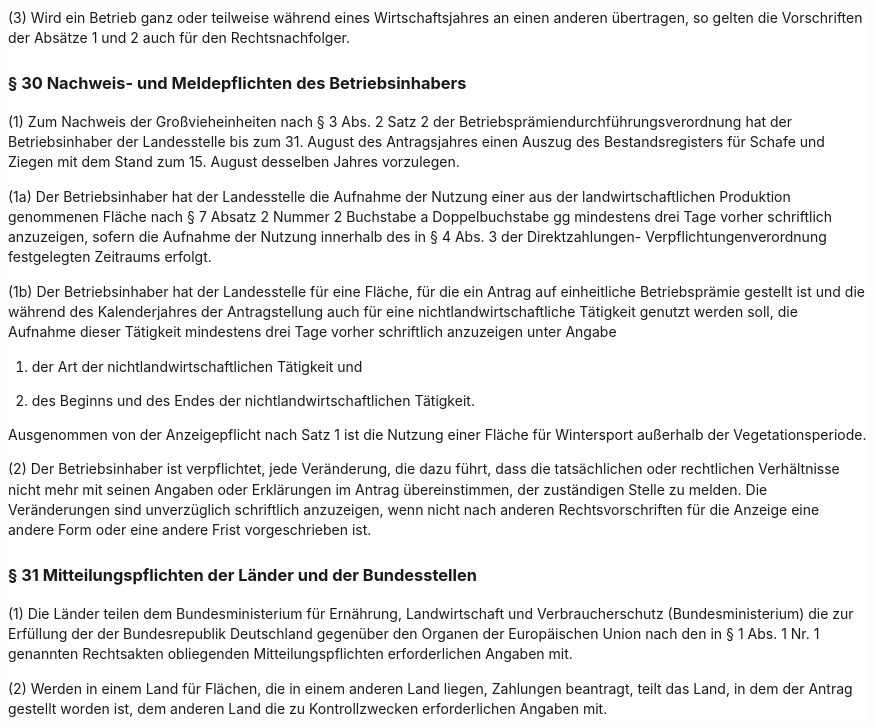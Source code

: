 (3) Wird ein Betrieb ganz oder teilweise während eines
Wirtschaftsjahres an einen anderen übertragen, so gelten die
Vorschriften der Absätze 1 und 2 auch für den Rechtsnachfolger.


### § 30 Nachweis- und Meldepflichten des Betriebsinhabers

(1) Zum Nachweis der Großvieheinheiten nach § 3 Abs. 2 Satz 2 der
Betriebsprämiendurchführungsverordnung hat der Betriebsinhaber der
Landesstelle bis zum 31. August des Antragsjahres einen Auszug des
Bestandsregisters für Schafe und Ziegen mit dem Stand zum 15. August
desselben Jahres vorzulegen.

(1a) Der Betriebsinhaber hat der Landesstelle die Aufnahme der Nutzung
einer aus der landwirtschaftlichen Produktion genommenen Fläche nach §
7 Absatz 2 Nummer 2 Buchstabe a Doppelbuchstabe gg mindestens drei
Tage vorher schriftlich anzuzeigen, sofern die Aufnahme der Nutzung
innerhalb des in § 4 Abs. 3 der Direktzahlungen-
Verpflichtungenverordnung festgelegten Zeitraums erfolgt.

(1b) Der Betriebsinhaber hat der Landesstelle für eine Fläche, für die
ein Antrag auf einheitliche Betriebsprämie gestellt ist und die
während des Kalenderjahres der Antragstellung auch für eine
nichtlandwirtschaftliche Tätigkeit genutzt werden soll, die Aufnahme
dieser Tätigkeit mindestens drei Tage vorher schriftlich anzuzeigen
unter Angabe

1.  der Art der nichtlandwirtschaftlichen Tätigkeit und


2.  des Beginns und des Endes der nichtlandwirtschaftlichen Tätigkeit.



Ausgenommen von der Anzeigepflicht nach Satz 1 ist die Nutzung einer
Fläche für Wintersport außerhalb der Vegetationsperiode.

(2) Der Betriebsinhaber ist verpflichtet, jede Veränderung, die dazu
führt, dass die tatsächlichen oder rechtlichen Verhältnisse nicht mehr
mit seinen Angaben oder Erklärungen im Antrag übereinstimmen, der
zuständigen Stelle zu melden. Die Veränderungen sind unverzüglich
schriftlich anzuzeigen, wenn nicht nach anderen Rechtsvorschriften für
die Anzeige eine andere Form oder eine andere Frist vorgeschrieben
ist.


### § 31 Mitteilungspflichten der Länder und der Bundesstellen

(1) Die Länder teilen dem Bundesministerium für Ernährung,
Landwirtschaft und Verbraucherschutz (Bundesministerium) die zur
Erfüllung der der Bundesrepublik Deutschland gegenüber den Organen der
Europäischen Union nach den in § 1 Abs. 1 Nr. 1 genannten Rechtsakten
obliegenden Mitteilungspflichten erforderlichen Angaben mit.

(2) Werden in einem Land für Flächen, die in einem anderen Land
liegen, Zahlungen beantragt, teilt das Land, in dem der Antrag
gestellt worden ist, dem anderen Land die zu Kontrollzwecken
erforderlichen Angaben mit.
